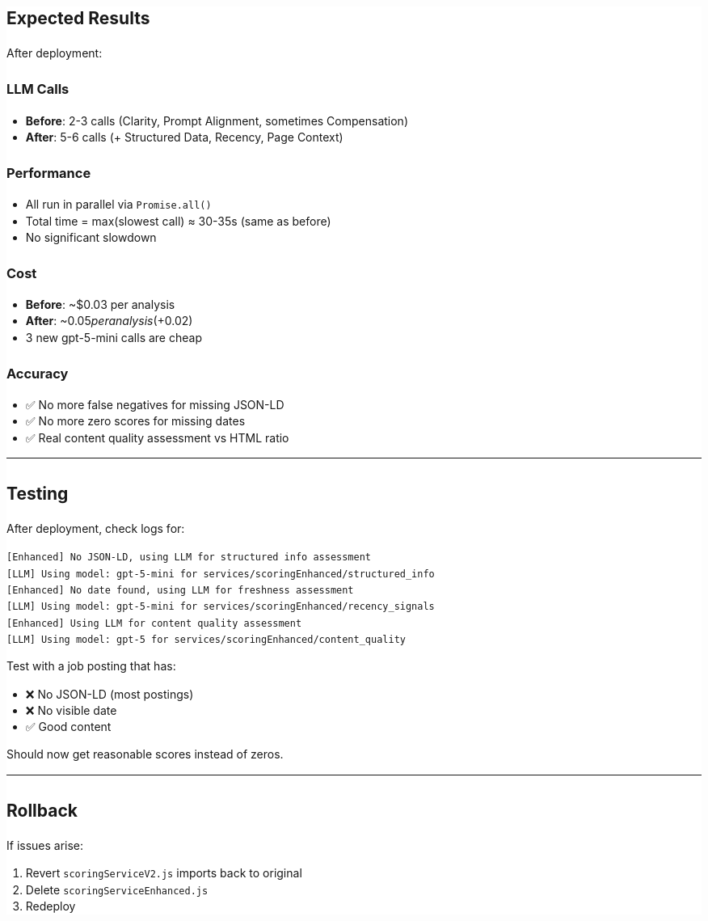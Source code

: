 
## Expected Results

After deployment:

### LLM Calls
- **Before**: 2-3 calls (Clarity, Prompt Alignment, sometimes Compensation)
- **After**: 5-6 calls (+ Structured Data, Recency, Page Context)

### Performance
- All run in parallel via `Promise.all()`
- Total time = max(slowest call) ≈ 30-35s (same as before)
- No significant slowdown

### Cost
- **Before**: ~$0.03 per analysis
- **After**: ~$0.05 per analysis (+$0.02)
- 3 new gpt-5-mini calls are cheap

### Accuracy
- ✅ No more false negatives for missing JSON-LD
- ✅ No more zero scores for missing dates
- ✅ Real content quality assessment vs HTML ratio

---

## Testing

After deployment, check logs for:

```
[Enhanced] No JSON-LD, using LLM for structured info assessment
[LLM] Using model: gpt-5-mini for services/scoringEnhanced/structured_info
[Enhanced] No date found, using LLM for freshness assessment
[LLM] Using model: gpt-5-mini for services/scoringEnhanced/recency_signals
[Enhanced] Using LLM for content quality assessment
[LLM] Using model: gpt-5 for services/scoringEnhanced/content_quality
```

Test with a job posting that has:
- ❌ No JSON-LD (most postings)
- ❌ No visible date
- ✅ Good content

Should now get reasonable scores instead of zeros.

---

## Rollback

If issues arise:

1. Revert `scoringServiceV2.js` imports back to original
2. Delete `scoringServiceEnhanced.js`
3. Redeploy

